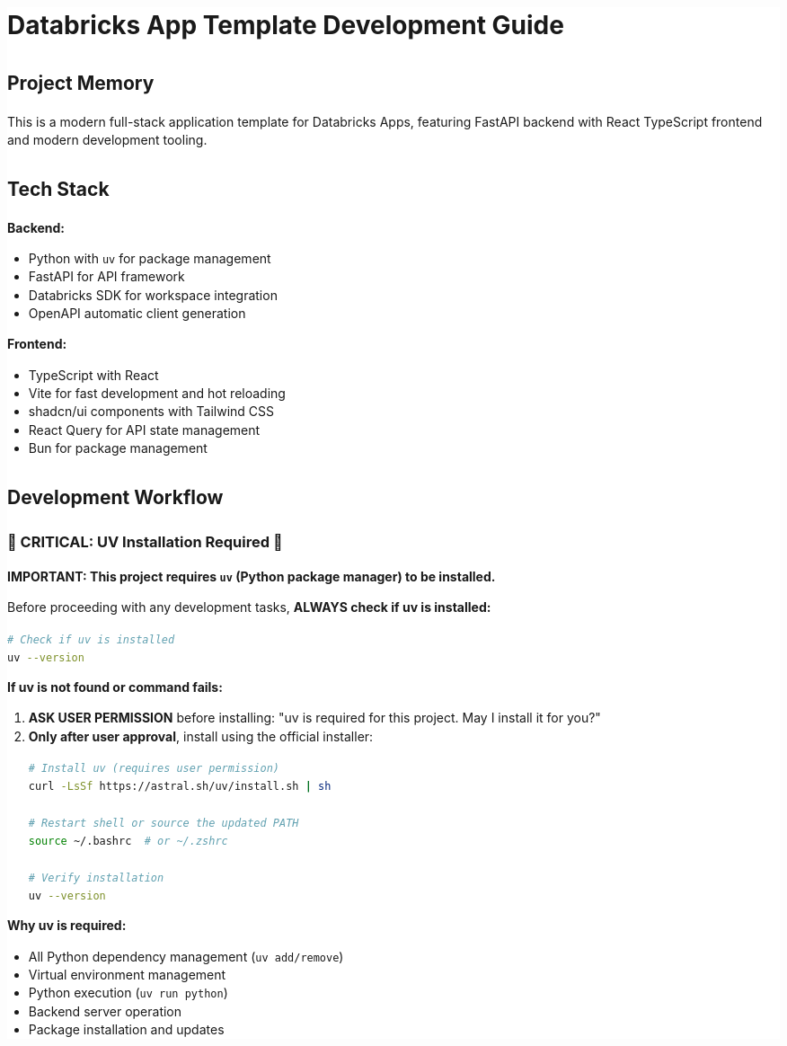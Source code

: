 # Databricks App Template Development Guide

## Project Memory

This is a modern full-stack application template for Databricks Apps, featuring FastAPI backend with React TypeScript frontend and modern development tooling.

## Tech Stack

**Backend:**
- Python with `uv` for package management
- FastAPI for API framework
- Databricks SDK for workspace integration
- OpenAPI automatic client generation

**Frontend:**
- TypeScript with React
- Vite for fast development and hot reloading
- shadcn/ui components with Tailwind CSS
- React Query for API state management
- Bun for package management

## Development Workflow

### 🚨 CRITICAL: UV Installation Required 🚨

**IMPORTANT: This project requires `uv` (Python package manager) to be installed.**

Before proceeding with any development tasks, **ALWAYS check if uv is installed:**

```bash
# Check if uv is installed
uv --version
```

**If uv is not found or command fails:**
1. **ASK USER PERMISSION** before installing: "uv is required for this project. May I install it for you?"
2. **Only after user approval**, install using the official installer:
   ```bash
   # Install uv (requires user permission)
   curl -LsSf https://astral.sh/uv/install.sh | sh
   
   # Restart shell or source the updated PATH
   source ~/.bashrc  # or ~/.zshrc
   
   # Verify installation
   uv --version
   ```

**Why uv is required:**
- All Python dependency management (`uv add/remove`)
- Virtual environment management
- Python execution (`uv run python`)
- Backend server operation
- Package installation and updates
